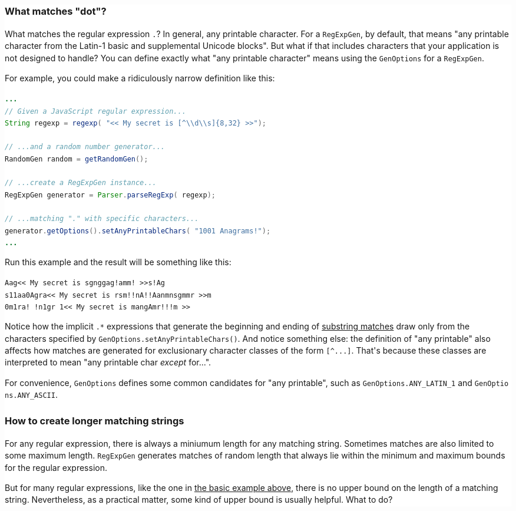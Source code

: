 ### What matches "dot"? ###

What matches the regular expression `.`? In general, any printable character. For a `RegExpGen`, by default, that means "any printable character
from the Latin-1 basic and supplemental Unicode blocks". But what if that includes characters that your application is not designed to handle?
You can define exactly what "any printable character" means using the `GenOptions` for a `RegExpGen`.

For example, you could make a ridiculously narrow definition like this:

```java
...
// Given a JavaScript regular expression...
String regexp = regexp( "<< My secret is [^\\d\\s]{8,32} >>");

// ...and a random number generator...
RandomGen random = getRandomGen();

// ...create a RegExpGen instance...
RegExpGen generator = Parser.parseRegExp( regexp);

// ...matching "." with specific characters...
generator.getOptions().setAnyPrintableChars( "1001 Anagrams!");
...
```

Run this example and the result will be something like this:

```
Aag<< My secret is sgnggag!amm! >>s!Ag
s11aa0Agra<< My secret is rsm!!nA!!Aanmnsgmmr >>m
0m1ra! !n1gr 1<< My secret is mangAmr!!!m >>
```

Notice how the implicit `.*` expressions that generate the beginning and ending of [substring
matches](#exact-matches-vs-substring-matches) draw only from the characters specified by
`GenOptions.setAnyPrintableChars()`. And notice something else: the definition of "any printable"
also affects how matches are generated for exclusionary character classes of the form `[^...]`.
That's because these classes are interpreted to mean "any printable char *except* for...".

For convenience, `GenOptions` defines some common candidates for "any printable", such as
`GenOptions.ANY_LATIN_1` and `GenOptions.ANY_ASCII`.

### How to create longer matching strings ###

For any regular expression, there is always a miniumum length for any matching string.  Sometimes
matches are also limited to some maximum length. `RegExpGen` generates matches of random length that
always lie within the minimum and maximum bounds for the regular expression.

But for many regular expressions, like the one in [the basic example above](#the-basics), there is no upper bound on
the length of a matching string. Nevertheless, as a practical matter, some kind of upper bound is
usually helpful.  What to do?
